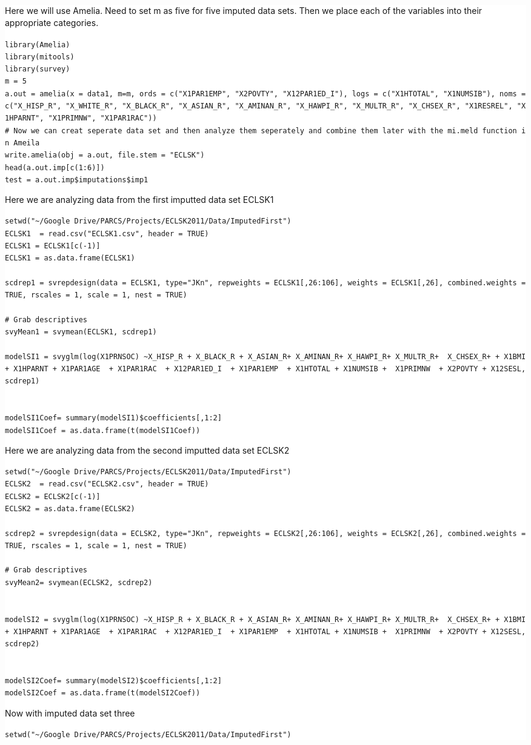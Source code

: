 Here we will use Amelia.  Need to set m as five for five imputed data sets.  Then we place each of the variables into their appropriate categories.

```{r}
library(Amelia)
library(mitools)
library(survey)
m = 5
a.out = amelia(x = data1, m=m, ords = c("X1PAR1EMP", "X2POVTY", "X12PAR1ED_I"), logs = c("X1HTOTAL", "X1NUMSIB"), noms = c("X_HISP_R", "X_WHITE_R", "X_BLACK_R", "X_ASIAN_R", "X_AMINAN_R", "X_HAWPI_R", "X_MULTR_R", "X_CHSEX_R", "X1RESREL", "X1HPARNT", "X1PRIMNW", "X1PAR1RAC"))
# Now we can creat seperate data set and then analyze them seperately and combine them later with the mi.meld function in Ameila
write.amelia(obj = a.out, file.stem = "ECLSK")
head(a.out.imp[c(1:6)])
test = a.out.imp$imputations$imp1
```

Here we are analyzing data from the first imputted data set ECLSK1 
```{r}
setwd("~/Google Drive/PARCS/Projects/ECLSK2011/Data/ImputedFirst")
ECLSK1  = read.csv("ECLSK1.csv", header = TRUE)
ECLSK1 = ECLSK1[c(-1)]
ECLSK1 = as.data.frame(ECLSK1)

scdrep1 = svrepdesign(data = ECLSK1, type="JKn", repweights = ECLSK1[,26:106], weights = ECLSK1[,26], combined.weights = TRUE, rscales = 1, scale = 1, nest = TRUE)

# Grab descriptives
svyMean1 = svymean(ECLSK1, scdrep1)

modelSI1 = svyglm(log(X1PRNSOC) ~X_HISP_R + X_BLACK_R + X_ASIAN_R+ X_AMINAN_R+ X_HAWPI_R+ X_MULTR_R+  X_CHSEX_R+ + X1BMI + X1HPARNT + X1PAR1AGE  + X1PAR1RAC  + X12PAR1ED_I  + X1PAR1EMP  + X1HTOTAL + X1NUMSIB +  X1PRIMNW  + X2POVTY + X12SESL, scdrep1)


modelSI1Coef= summary(modelSI1)$coefficients[,1:2]
modelSI1Coef = as.data.frame(t(modelSI1Coef))

```
Here we are analyzing data from the second imputted data set ECLSK2
```{r}
setwd("~/Google Drive/PARCS/Projects/ECLSK2011/Data/ImputedFirst")
ECLSK2  = read.csv("ECLSK2.csv", header = TRUE)
ECLSK2 = ECLSK2[c(-1)]
ECLSK2 = as.data.frame(ECLSK2)

scdrep2 = svrepdesign(data = ECLSK2, type="JKn", repweights = ECLSK2[,26:106], weights = ECLSK2[,26], combined.weights = TRUE, rscales = 1, scale = 1, nest = TRUE)

# Grab descriptives
svyMean2= svymean(ECLSK2, scdrep2)


modelSI2 = svyglm(log(X1PRNSOC) ~X_HISP_R + X_BLACK_R + X_ASIAN_R+ X_AMINAN_R+ X_HAWPI_R+ X_MULTR_R+  X_CHSEX_R+ + X1BMI  + X1HPARNT + X1PAR1AGE  + X1PAR1RAC  + X12PAR1ED_I  + X1PAR1EMP  + X1HTOTAL + X1NUMSIB +  X1PRIMNW  + X2POVTY + X12SESL, scdrep2)


modelSI2Coef= summary(modelSI2)$coefficients[,1:2]
modelSI2Coef = as.data.frame(t(modelSI2Coef))
```
Now with imputed data set three
```{r}
setwd("~/Google Drive/PARCS/Projects/ECLSK2011/Data/ImputedFirst")

```